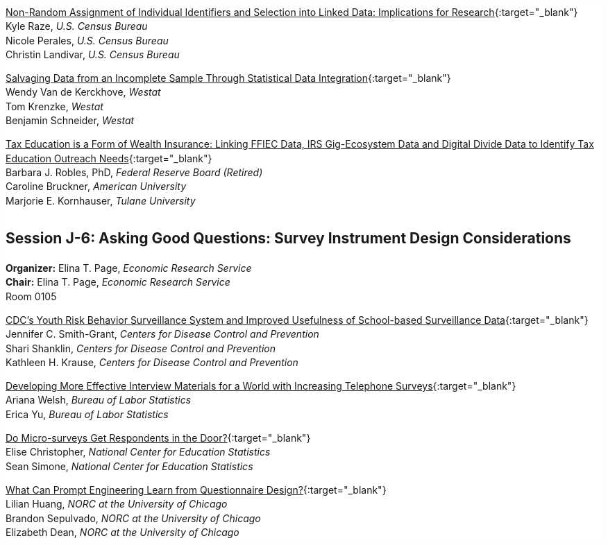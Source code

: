 [Non-Random Assignment of Individual Identifiers and Selection into Linked Data: Implications for Research]({{site.baseurl}}/assets/fcsm/files/docs/2024-conference-docs/J/J5.3_Raze.pdf){:target="\_blank"}   
Kyle Raze, _U.S. Census Bureau_  
Nicole Perales, _U.S. Census Bureau_  
Christin Landivar, _U.S. Census Bureau_

[Salvaging Data from an Incomplete Sample Through Statistical Data Integration]({{site.baseurl}}/assets/fcsm/files/docs/2024-conference-docs/J/J5.4_VandeKerckhove.pdf){:target="\_blank"}   
Wendy Van de Kerckhove, _Westat_  
Tom Krenzke, _Westat_  
Benjamin Schneider, _Westat_

[Tax Education is a Form of Wealth Insurance: Linking FFIEC Data, IRS Gig-Ecosystem Data and Digital Divide Data to Identify Tax Education Outreach Needs](#){:target="\_blank"}   
Barbara J. Robles, PhD, _Federal Reserve Board (Retired)_  
Caroline Bruckner, _American University_  
Marjorie E. Kornhauser, _Tulane University_

## Session J-6: Asking Good Questions: Survey Instrument Design Considerations

**Organizer:** Elina T. Page, _Economic Research Service_  
**Chair:** Elina T. Page, _Economic Research Service_  
 Room 0105

[CDC’s Youth Risk Behavior Surveillance System and Improved Usefulness of School-based Surveillance Data](#){:target="\_blank"}   
Jennifer C. Smith-Grant, _Centers for Disease Control and Prevention_  
Shari Shanklin, _Centers for Disease Control and Prevention_  
Kathleen H. Krause, _Centers for Disease Control and Prevention_

[Developing More Effective Interview Materials for a World with Increasing Telephone Surveys]({{site.baseurl}}/assets/fcsm/files/docs/2024-conference-docs/J/J6.2_Welsh.pdf){:target="\_blank"}   
Ariana Welsh, _Bureau of Labor Statistics_  
Erica Yu, _Bureau of Labor Statistics_

[Do Micro-surveys Get Respondents in the Door?]({{site.baseurl}}/assets/fcsm/files/docs/2024-conference-docs/J/J6.3_Christopher.pdf){:target="\_blank"}   
Elise Christopher, _National Center for Education Statistics_  
Sean Simone, _National Center for Education Statistics_

[What Can Prompt Engineering Learn from Questionnaire Design?]({{site.baseurl}}/assets/fcsm/files/docs/2024-conference-docs/J/J6.4_Huang.pdf){:target="\_blank"}   
Lilian Huang, _NORC at the University of Chicago_  
Brandon Sepulvado, _NORC at the University of Chicago_  
Elizabeth Dean, _NORC at the University of Chicago_  

